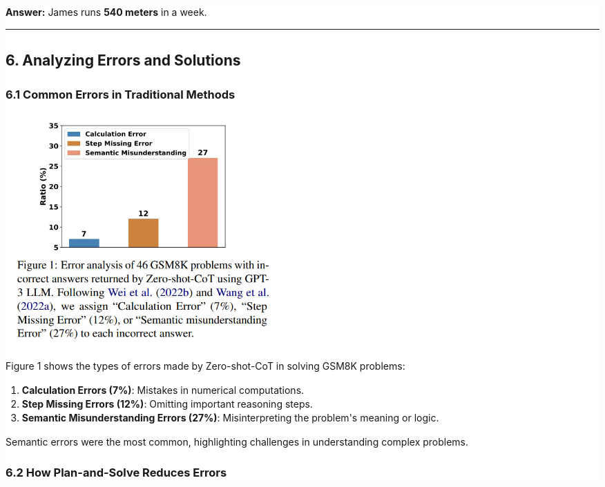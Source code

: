 **Answer:** James runs **540 meters** in a week.

---

## 6. Analyzing Errors and Solutions

### 6.1 Common Errors in Traditional Methods

<img src="../res/ps_prompt_figure1.jpg" width="400">

Figure 1 shows the types of errors made by Zero-shot-CoT in solving GSM8K problems:

1. **Calculation Errors (7%)**: Mistakes in numerical computations.
2. **Step Missing Errors (12%)**: Omitting important reasoning steps.
3. **Semantic Misunderstanding Errors (27%)**: Misinterpreting the problem's meaning or logic.

Semantic errors were the most common, highlighting challenges in understanding complex problems.

### 6.2 How Plan-and-Solve Reduces Errors
